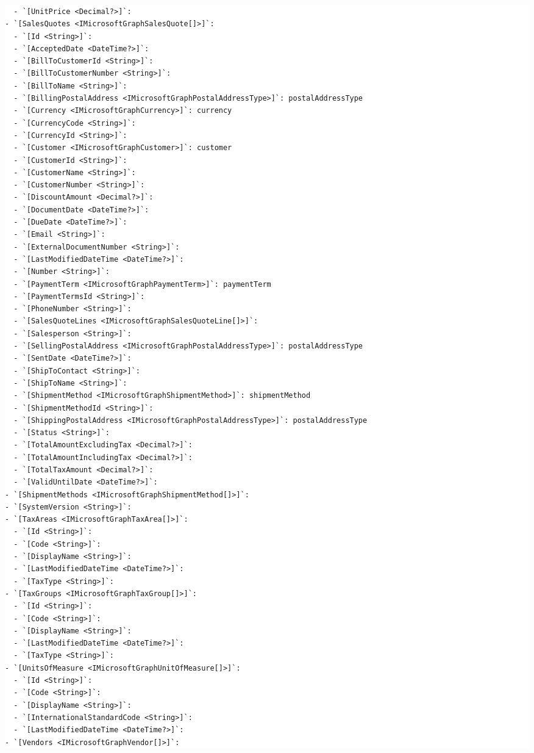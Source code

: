       - `[UnitPrice <Decimal?>]`: 
    - `[SalesQuotes <IMicrosoftGraphSalesQuote[]>]`: 
      - `[Id <String>]`: 
      - `[AcceptedDate <DateTime?>]`: 
      - `[BillToCustomerId <String>]`: 
      - `[BillToCustomerNumber <String>]`: 
      - `[BillToName <String>]`: 
      - `[BillingPostalAddress <IMicrosoftGraphPostalAddressType>]`: postalAddressType
      - `[Currency <IMicrosoftGraphCurrency>]`: currency
      - `[CurrencyCode <String>]`: 
      - `[CurrencyId <String>]`: 
      - `[Customer <IMicrosoftGraphCustomer>]`: customer
      - `[CustomerId <String>]`: 
      - `[CustomerName <String>]`: 
      - `[CustomerNumber <String>]`: 
      - `[DiscountAmount <Decimal?>]`: 
      - `[DocumentDate <DateTime?>]`: 
      - `[DueDate <DateTime?>]`: 
      - `[Email <String>]`: 
      - `[ExternalDocumentNumber <String>]`: 
      - `[LastModifiedDateTime <DateTime?>]`: 
      - `[Number <String>]`: 
      - `[PaymentTerm <IMicrosoftGraphPaymentTerm>]`: paymentTerm
      - `[PaymentTermsId <String>]`: 
      - `[PhoneNumber <String>]`: 
      - `[SalesQuoteLines <IMicrosoftGraphSalesQuoteLine[]>]`: 
      - `[Salesperson <String>]`: 
      - `[SellingPostalAddress <IMicrosoftGraphPostalAddressType>]`: postalAddressType
      - `[SentDate <DateTime?>]`: 
      - `[ShipToContact <String>]`: 
      - `[ShipToName <String>]`: 
      - `[ShipmentMethod <IMicrosoftGraphShipmentMethod>]`: shipmentMethod
      - `[ShipmentMethodId <String>]`: 
      - `[ShippingPostalAddress <IMicrosoftGraphPostalAddressType>]`: postalAddressType
      - `[Status <String>]`: 
      - `[TotalAmountExcludingTax <Decimal?>]`: 
      - `[TotalAmountIncludingTax <Decimal?>]`: 
      - `[TotalTaxAmount <Decimal?>]`: 
      - `[ValidUntilDate <DateTime?>]`: 
    - `[ShipmentMethods <IMicrosoftGraphShipmentMethod[]>]`: 
    - `[SystemVersion <String>]`: 
    - `[TaxAreas <IMicrosoftGraphTaxArea[]>]`: 
      - `[Id <String>]`: 
      - `[Code <String>]`: 
      - `[DisplayName <String>]`: 
      - `[LastModifiedDateTime <DateTime?>]`: 
      - `[TaxType <String>]`: 
    - `[TaxGroups <IMicrosoftGraphTaxGroup[]>]`: 
      - `[Id <String>]`: 
      - `[Code <String>]`: 
      - `[DisplayName <String>]`: 
      - `[LastModifiedDateTime <DateTime?>]`: 
      - `[TaxType <String>]`: 
    - `[UnitsOfMeasure <IMicrosoftGraphUnitOfMeasure[]>]`: 
      - `[Id <String>]`: 
      - `[Code <String>]`: 
      - `[DisplayName <String>]`: 
      - `[InternationalStandardCode <String>]`: 
      - `[LastModifiedDateTime <DateTime?>]`: 
    - `[Vendors <IMicrosoftGraphVendor[]>]`: 
